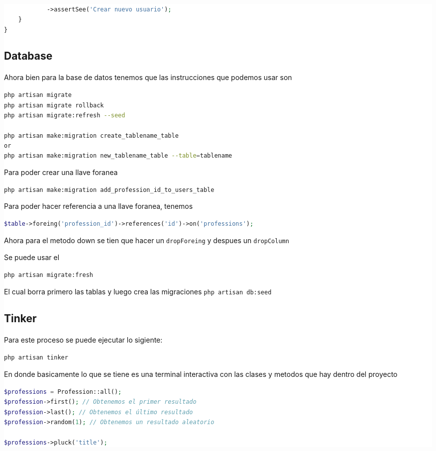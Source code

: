 ```php
            ->assertSee('Crear nuevo usuario');
    }
}

```

Database
----

Ahora bien para la base de datos tenemos que las instrucciones que podemos usar son

```sh
php artisan migrate
php artisan migrate rollback
php artisan migrate:refresh --seed

php artisan make:migration create_tablename_table
or
php artisan make:migration new_tablename_table --table=tablename
```

Para poder crear una llave foranea

```sh
php artisan make:migration add_profession_id_to_users_table
```

Para poder hacer referencia a una llave foranea, tenemos

```php
$table->foreing('profession_id')->references('id')->on('professions');
```

Ahora para el metodo down se tien que hacer un `dropForeing` y despues un `dropColumn`

Se puede usar el 

```sh
php artisan migrate:fresh
```

El cual borra primero las tablas y luego crea las migraciones
`php artisan db:seed`

Tinker
---

Para este proceso se puede ejecutar lo sigiente:

```sh
php artisan tinker
```

En donde basicamente lo que se tiene es una terminal interactiva con las clases y metodos que hay dentro del proyecto

```php
$professions = Profession::all();
$profession->first(); // Obtenemos el primer resultado
$profession->last(); // Obtenemos el último resultado
$profession->random(1); // Obtenemos un resultado aleatorio

$professions->pluck('title');
```

